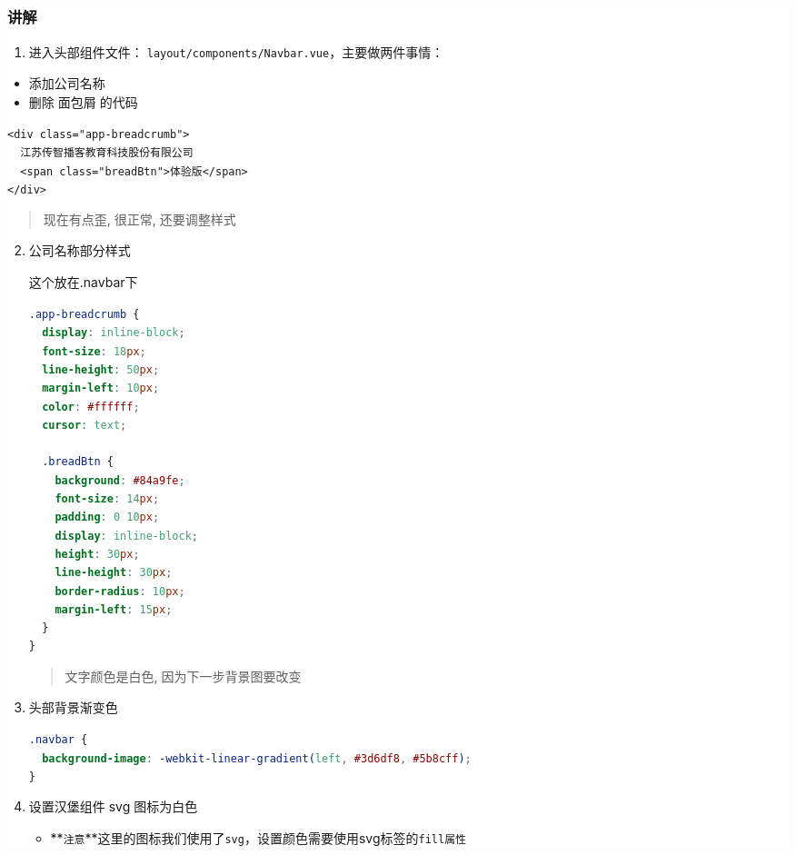 

### 讲解

1.  进入头部组件文件： `layout/components/Navbar.vue`，主要做两件事情：

   - 添加公司名称
   - 删除 面包屑 的代码

   ```vue
   <div class="app-breadcrumb">
     江苏传智播客教育科技股份有限公司
     <span class="breadBtn">体验版</span>
   </div>
   ```

   > 现在有点歪, 很正常, 还要调整样式

2. 公司名称部分样式

   这个放在.navbar下

   ```scss
   .app-breadcrumb {
     display: inline-block;
     font-size: 18px;
     line-height: 50px;
     margin-left: 10px;
     color: #ffffff;
     cursor: text;
   
     .breadBtn {
       background: #84a9fe;
       font-size: 14px;
       padding: 0 10px;
       display: inline-block;
       height: 30px;
       line-height: 30px;
       border-radius: 10px;
       margin-left: 15px;
     }
   }
   ```

   > 文字颜色是白色, 因为下一步背景图要改变

3. 头部背景渐变色

   ```scss
   .navbar {
     background-image: -webkit-linear-gradient(left, #3d6df8, #5b8cff);
   }
   ```

   

4. 设置汉堡组件 svg 图标为白色

   - **`注意`**这里的图标我们使用了`svg`，设置颜色需要使用svg标签的`fill属性`
